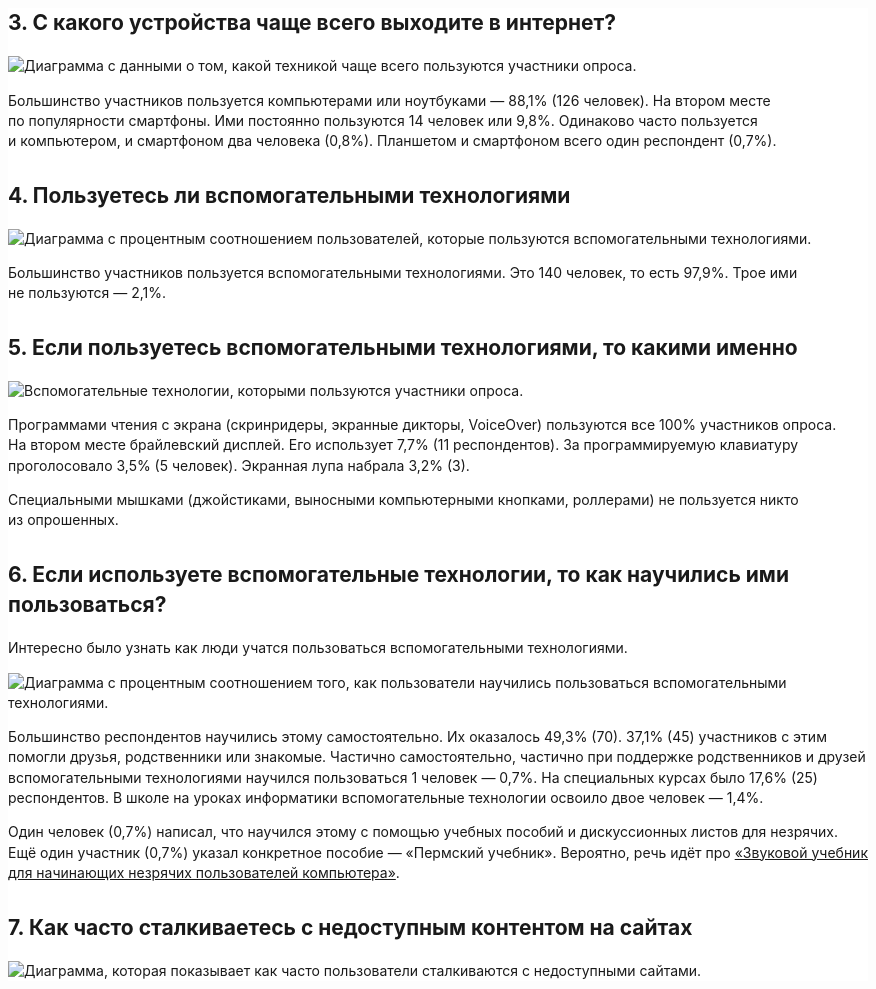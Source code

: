 ## 3. С какого устройства чаще всего выходите в интернет?

<img src="images/device-usage-statistics-by-type.png" alt="Диаграмма с данными о том, какой техникой чаще всего пользуются участники опроса.">

Большинство участников пользуется компьютерами или ноутбуками — 88,1% (126 человек). На втором месте по популярности смартфоны. Ими постоянно пользуются 14 человек или 9,8%. Одинаково часто пользуется и компьютером, и смартфоном два человека (0,8%). Планшетом и смартфоном всего один респондент (0,7%).

## 4. Пользуетесь ли вспомогательными технологиями

<img src="images/percent-of-usage-assistive-technology.png" alt="Диаграмма с процентным соотношением пользователей, которые пользуются вспомогательными технологиями.">

Большинство участников пользуется вспомогательными технологиями. Это 140 человек, то есть 97,9%. Трое ими не пользуются — 2,1%.

## 5. Если пользуетесь вспомогательными технологиями, то какими именно

<img src="images/assistive-technology-list.png" alt="Вспомогательные технологии, которыми пользуются участники опроса.">

Программами чтения с экрана (скринридеры, экранные дикторы, VoiceOver) пользуются все 100% участников опроса. На втором месте брайлевский дисплей. Его использует 7,7% (11 респондентов). За программируемую клавиатуру проголосовало 3,5% (5 человек). Экранная лупа набрала 3,2% (3).

Специальными мышками (джойстиками, выносными компьютерными кнопками, роллерами) не пользуется никто из опрошенных.

## 6. Если используете вспомогательные технологии, то как научились ими пользоваться?

Интересно было узнать как люди учатся пользоваться вспомогательными технологиями.

<img src="images/way-to-learn-assistive-technology.png" alt="Диаграмма с процентным соотношением того, как пользователи научились пользоваться вспомогательными технологиями.">

Большинство респондентов научились этому самостоятельно. Их оказалось 49,3% (70). 37,1% (45) участников с этим помогли друзья, родственники или знакомые. Частично самостоятельно, частично при поддержке родственников и друзей вспомогательными технологиями научился пользоваться 1 человек — 0,7%. На специальных курсах было 17,6% (25) респондентов. В школе на уроках информатики вспомогательные технологии освоило двое человек — 1,4%.

Один человек (0,7%) написал, что научился этому с помощью учебных пособий и дискуссионных листов для незрячих. Ещё один участник (0,7%) указал конкретное пособие — «Пермский учебник». Вероятно, речь идёт про [«Звуковой учебник для начинающих незрячих пользователей компьютера»](http://www.tiflocomp.ru/docs/audiotb_perm.php).

## 7. Как часто сталкиваетесь с недоступным контентом на сайтах

<img src="images/frequency-inaccessible-sites.png" alt="Диаграмма, которая показывает как часто пользователи сталкиваются с недоступными сайтами.">
